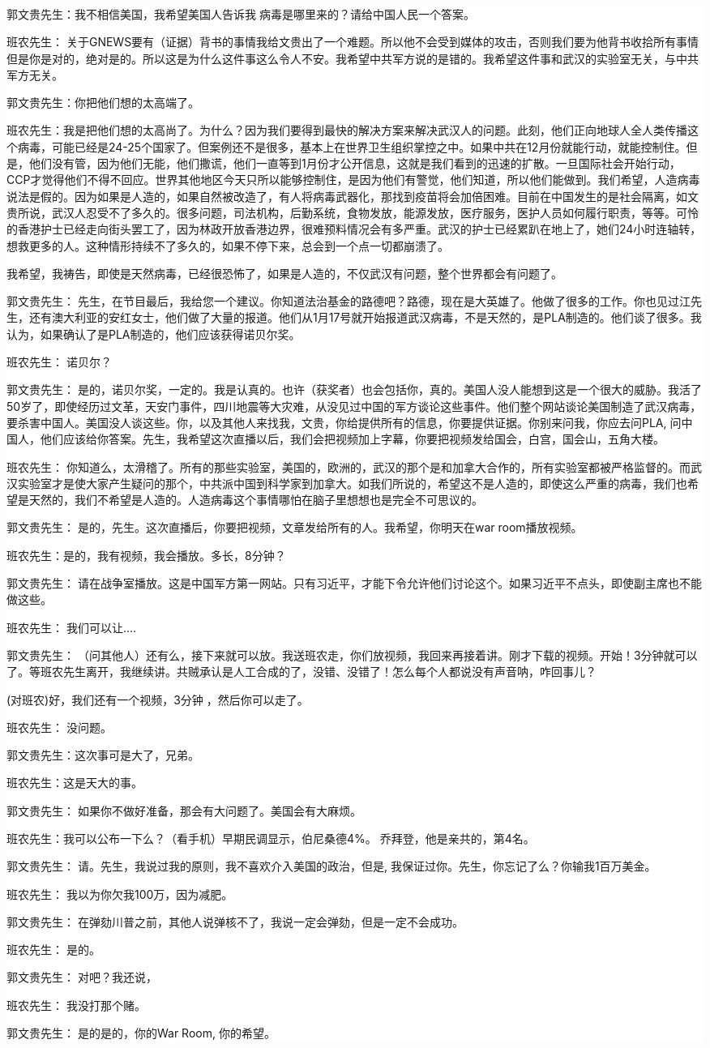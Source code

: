郭文贵先生：我不相信美国，我希望美国人告诉我 病毒是哪里来的？请给中国人民一个答案。

班农先生： 关于GNEWS要有（证据）背书的事情我给文贵出了一个难题。所以他不会受到媒体的攻击，否则我们要为他背书收拾所有事情但是你是对的，绝对是的。所以这是为什么这件事这么令人不安。我希望中共军方说的是错的。我希望这件事和武汉的实验室无关，与中共军方无关。

郭文贵先生：你把他们想的太高端了。

班农先生：我是把他们想的太高尚了。为什么？因为我们要得到最快的解决方案来解决武汉人的问题。此刻，他们正向地球人全人类传播这个病毒，可能已经是24-25个国家了。但案例还不是很多，基本上在世界卫生组织掌控之中。如果中共在12月份就能行动，就能控制住。但是，他们没有管，因为他们无能，他们撒谎，他们一直等到1月份才公开信息，这就是我们看到的迅速的扩散。一旦国际社会开始行动，CCP才觉得他们不得不回应。世界其他地区今天只所以能够控制住，是因为他们有警觉，他们知道，所以他们能做到。我们希望，人造病毒说法是假的。因为如果是人造的，如果自然被改造了，有人将病毒武器化，那找到疫苗将会加倍困难。目前在中国发生的是社会隔离，如文贵所说，武汉人忍受不了多久的。很多问题，司法机构，后勤系统，食物发放，能源发放，医疗服务，医护人员如何履行职责，等等。可怜的香港护士已经走向街头罢工了，因为林政开放香港边界，很难预料情况会有多严重。武汉的护士已经累趴在地上了，她们24小时连轴转，想救更多的人。这种情形持续不了多久的，如果不停下来，总会到一个点一切都崩溃了。

我希望，我祷告，即使是天然病毒，已经很恐怖了，如果是人造的，不仅武汉有问题，整个世界都会有问题了。

郭文贵先生： 先生，在节目最后，我给您一个建议。你知道法治基金的路德吧？路德，现在是大英雄了。他做了很多的工作。你也见过江先生，还有澳大利亚的安红女士，他们做了大量的报道。他们从1月17号就开始报道武汉病毒，不是天然的，是PLA制造的。他们谈了很多。我认为，如果确认了是PLA制造的，他们应该获得诺贝尔奖。

班农先生： 诺贝尔？

郭文贵先生： 是的，诺贝尔奖，一定的。我是认真的。也许（获奖者）也会包括你，真的。美国人没人能想到这是一个很大的威胁。我活了50岁了，即使经历过文革，天安门事件，四川地震等大灾难，从没见过中国的军方谈论这些事件。他们整个网站谈论美国制造了武汉病毒，要杀害中国人。美国没人谈这些。你，以及其他人来找我，文贵，你给提供所有的信息，你要提供证据。你别来问我，你应去问PLA, 问中国人，他们应该给你答案。先生，我希望这次直播以后，我们会把视频加上字幕，你要把视频发给国会，白宫，国会山，五角大楼。

班农先生： 你知道么，太滑稽了。所有的那些实验室，美国的，欧洲的，武汉的那个是和加拿大合作的，所有实验室都被严格监督的。而武汉实验室才是使大家产生疑问的那个，中共派中国到科学家到加拿大。如我们所说的，希望这不是人造的，即使这么严重的病毒，我们也希望是天然的，我们不希望是人造的。人造病毒这个事情哪怕在脑子里想想也是完全不可思议的。

郭文贵先生： 是的，先生。这次直播后，你要把视频，文章发给所有的人。我希望，你明天在war room播放视频。

班农先生：是的，我有视频，我会播放。多长，8分钟？

郭文贵先生： 请在战争室播放。这是中国军方第一网站。只有习近平，才能下令允许他们讨论这个。如果习近平不点头，即使副主席也不能做这些。

班农先生： 我们可以让….

郭文贵先生： （问其他人）还有么，接下来就可以放。我送班农走，你们放视频，我回来再接着讲。刚才下载的视频。开始！3分钟就可以了。等班农先生离开，我继续讲。共贼承认是人工合成的了，没错、没错了！怎么每个人都说没有声音呐，咋回事儿？

(对班农)好，我们还有一个视频，3分钟 ，然后你可以走了。

班农先生： 没问题。

郭文贵先生：这次事可是大了，兄弟。

班农先生：这是天大的事。

郭文贵先生： 如果你不做好准备，那会有大问题了。美国会有大麻烦。

班农先生：我可以公布一下么？（看手机）早期民调显示，伯尼桑德4%。 乔拜登，他是亲共的，第4名。

郭文贵先生： 请。先生，我说过我的原则，我不喜欢介入美国的政治，但是, 我保证过你。先生，你忘记了么？你输我1百万美金。

班农先生： 我以为你欠我100万，因为减肥。

郭文贵先生： 在弹劾川普之前，其他人说弹核不了，我说一定会弹劾，但是一定不会成功。

班农先生： 是的。

郭文贵先生： 对吧？我还说，

班农先生： 我没打那个赌。

郭文贵先生： 是的是的，你的War Room, 你的希望。
